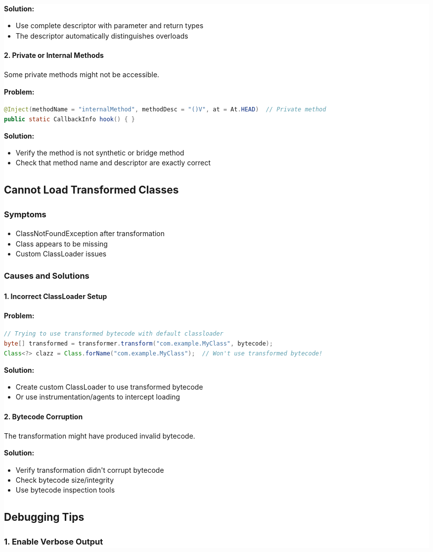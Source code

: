 **Solution:**
- Use complete descriptor with parameter and return types
- The descriptor automatically distinguishes overloads

#### 2. Private or Internal Methods

Some private methods might not be accessible.

**Problem:**
```java
@Inject(methodName = "internalMethod", methodDesc = "()V", at = At.HEAD)  // Private method
public static CallbackInfo hook() { }
```

**Solution:**
- Verify the method is not synthetic or bridge method
- Check that method name and descriptor are exactly correct

## Cannot Load Transformed Classes

### Symptoms

- ClassNotFoundException after transformation
- Class appears to be missing
- Custom ClassLoader issues

### Causes and Solutions

#### 1. Incorrect ClassLoader Setup

**Problem:**
```java
// Trying to use transformed bytecode with default classloader
byte[] transformed = transformer.transform("com.example.MyClass", bytecode);
Class<?> clazz = Class.forName("com.example.MyClass");  // Won't use transformed bytecode!
```

**Solution:**
- Create custom ClassLoader to use transformed bytecode
- Or use instrumentation/agents to intercept loading

#### 2. Bytecode Corruption

The transformation might have produced invalid bytecode.

**Solution:**
- Verify transformation didn't corrupt bytecode
- Check bytecode size/integrity
- Use bytecode inspection tools

## Debugging Tips

### 1. Enable Verbose Output
